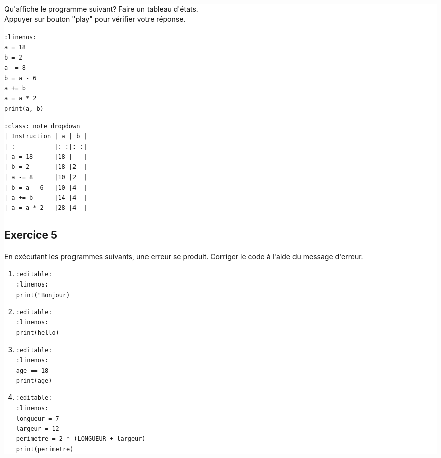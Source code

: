 Qu'affiche le programme suivant? Faire un tableau d'états.\
Appuyer sur bouton "play" pour vérifier votre réponse.

```{exec} python
:linenos:
a = 18
b = 2
a -= 8
b = a - 6
a += b
a = a * 2
print(a, b)
```

````{admonition} Solution
:class: note dropdown
| Instruction | a | b |
| :---------- |:-:|:-:|
| a = 18      |18 |-  |
| b = 2       |18 |2  |
| a -= 8      |10 |2  |
| b = a - 6   |10 |4  |
| a += b      |14 |4  |
| a = a * 2   |28 |4  |

````

## Exercice 5

En exécutant les programmes suivants, une erreur se produit. Corriger le code à
l'aide du message d'erreur.

1.  ```{exec} python
    :editable:
    :linenos:
    print("Bonjour)
    ```

2.  ```{exec} python
    :editable:
    :linenos:
    print(hello)
    ```

3.  ```{exec} python
    :editable:
    :linenos:
    age == 18
    print(age)
    ```

4.  ```{exec} python
    :editable:
    :linenos:
    longueur = 7
    largeur = 12
    perimetre = 2 * (LONGUEUR + largeur)
    print(perimetre)
    ```
